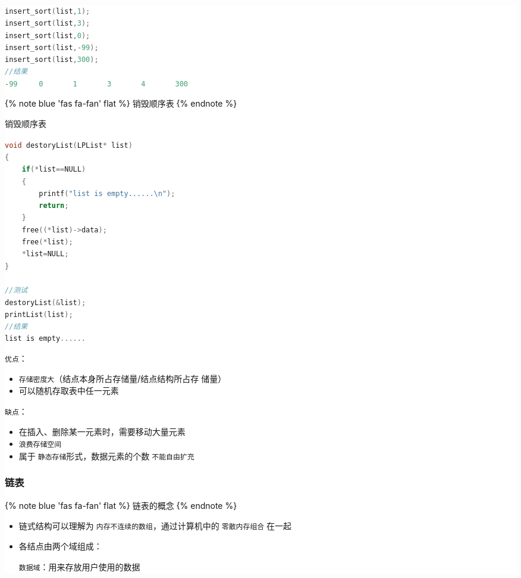 ```cpp
insert_sort(list,1);
insert_sort(list,3);
insert_sort(list,0);
insert_sort(list,-99);
insert_sort(list,300);
//结果
-99     0       1       3       4       300
```

 

{% note blue 'fas fa-fan' flat %} 销毁顺序表 {% endnote %}

销毁顺序表

```cpp
void destoryList(LPList* list)
{
    if(*list==NULL)
    {
        printf("list is empty......\n");
        return;
    }
    free((*list)->data);
    free(*list);
    *list=NULL;
}

//测试
destoryList(&list);
printList(list);
//结果
list is empty......
```

 

`优点`：

- `存储密度大`（结点本身所占存储量/结点结构所占存 储量）
- 可以随机存取表中任一元素

`缺点`：

- 在插入、删除某一元素时，需要移动大量元素
- `浪费存储空间`
- 属于 `静态存储`形式，数据元素的个数 `不能自由扩充`

###  链表

{% note blue 'fas fa-fan' flat %} 链表的概念 {% endnote %}

- 链式结构可以理解为 `内存不连续的数组`，通过计算机中的 `零散内存组合` 在一起

- 各结点由两个域组成：

  `数据域`：用来存放用户使用的数据
